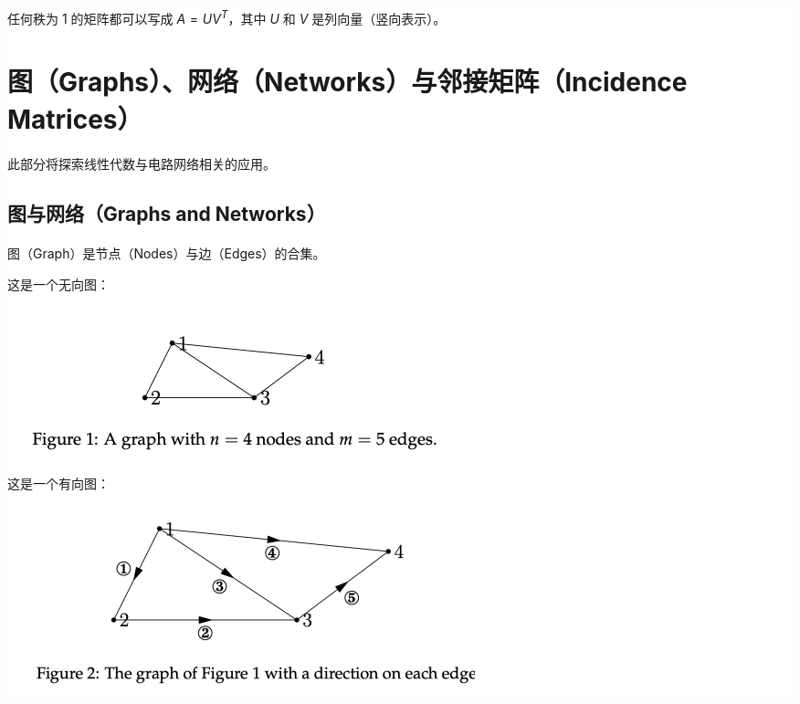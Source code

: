 任何秩为 1 的矩阵都可以写成 $A=UV^T$，其中 $U$ 和 $V$ 是列向量（竖向表示）。



# 图（Graphs）、网络（Networks）与邻接矩阵（Incidence Matrices）

此部分将探索线性代数与电路网络相关的应用。



## 图与网络（Graphs and Networks）

图（Graph）是节点（Nodes）与边（Edges）的合集。



这是一个无向图：

<img src="assets/image-20241223152428652.png" alt="image-20241223152428652" style="zoom:50%;" />

这是一个有向图：

<img src="assets/image-20241223152612765.png" alt="image-20241223152612765" style="zoom:50%;" />
